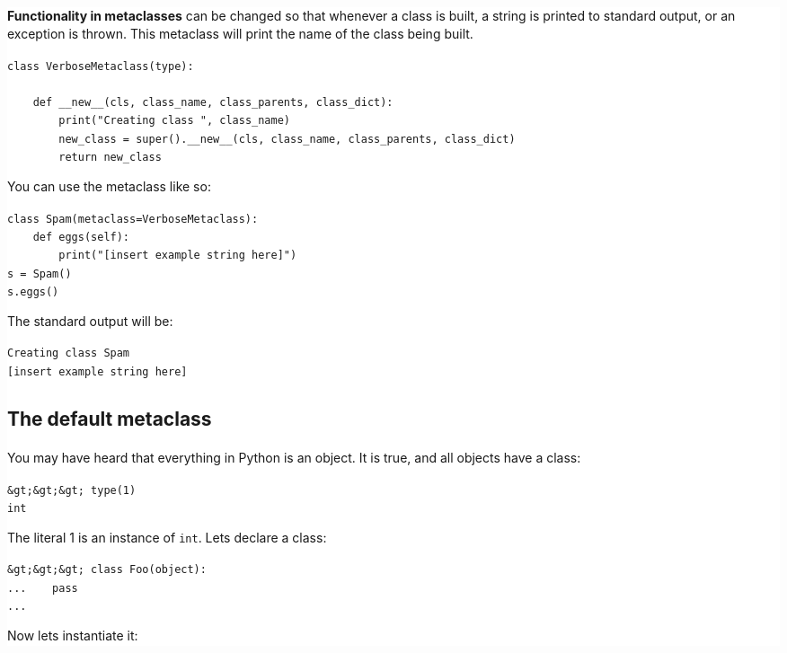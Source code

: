 
**Functionality in metaclasses** can be changed so that whenever a class is built, a string is printed to standard output, or an exception is thrown. This metaclass will print the name of the class being built.

```
class VerboseMetaclass(type):

    def __new__(cls, class_name, class_parents, class_dict):
        print("Creating class ", class_name)
        new_class = super().__new__(cls, class_name, class_parents, class_dict)
        return new_class

```

You can use the metaclass like so:

```
class Spam(metaclass=VerboseMetaclass):
    def eggs(self):
        print("[insert example string here]")
s = Spam()
s.eggs()

```

The standard output will be:

```
Creating class Spam
[insert example string here]

```



## The default metaclass


You may have heard that everything in Python is an object. It is true, and all objects have a class:

```
&gt;&gt;&gt; type(1)
int

```

The literal 1 is an instance of `int`. Lets declare a class:

```
&gt;&gt;&gt; class Foo(object):
...    pass
...

```

Now lets instantiate it:
